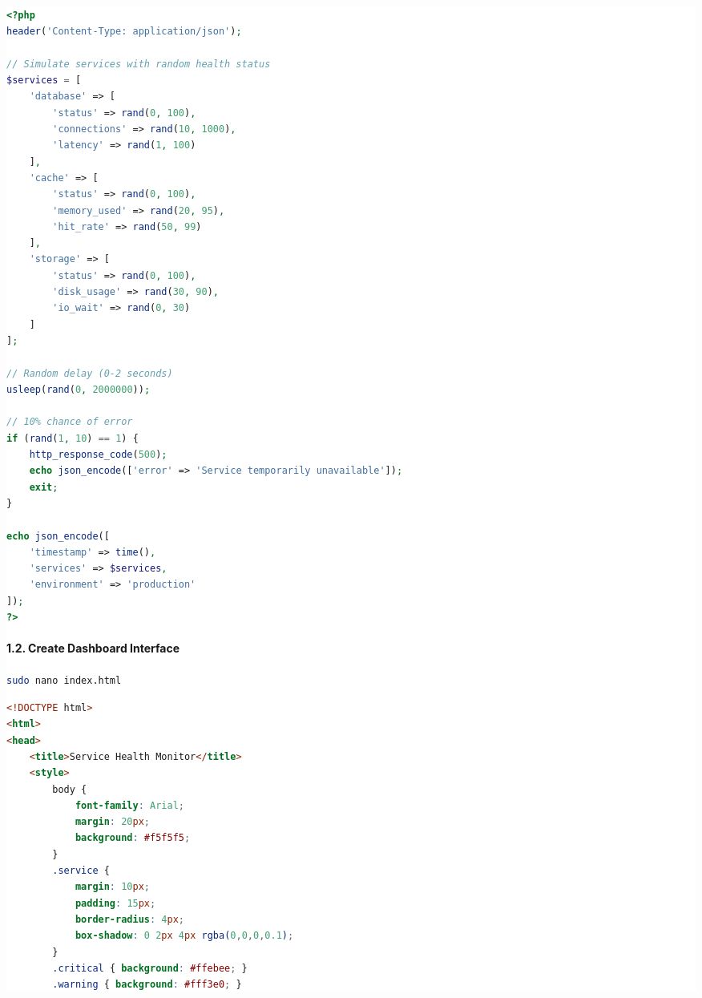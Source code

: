 ```php
<?php
header('Content-Type: application/json');

// Simulate services with random health status
$services = [
    'database' => [
        'status' => rand(0, 100),
        'connections' => rand(10, 1000),
        'latency' => rand(1, 100)
    ],
    'cache' => [
        'status' => rand(0, 100),
        'memory_used' => rand(20, 95),
        'hit_rate' => rand(50, 99)
    ],
    'storage' => [
        'status' => rand(0, 100),
        'disk_usage' => rand(30, 90),
        'io_wait' => rand(0, 30)
    ]
];

// Random delay (0-2 seconds)
usleep(rand(0, 2000000));

// 10% chance of error
if (rand(1, 10) == 1) {
    http_response_code(500);
    echo json_encode(['error' => 'Service temporarily unavailable']);
    exit;
}

echo json_encode([
    'timestamp' => time(),
    'services' => $services,
    'environment' => 'production'
]);
?>
```

#### 1.2. Create Dashboard Interface
```bash
sudo nano index.html
```

```html
<!DOCTYPE html>
<html>
<head>
    <title>Service Health Monitor</title>
    <style>
        body { 
            font-family: Arial; 
            margin: 20px;
            background: #f5f5f5;
        }
        .service { 
            margin: 10px;
            padding: 15px;
            border-radius: 4px;
            box-shadow: 0 2px 4px rgba(0,0,0,0.1);
        }
        .critical { background: #ffebee; }
        .warning { background: #fff3e0; }
```
